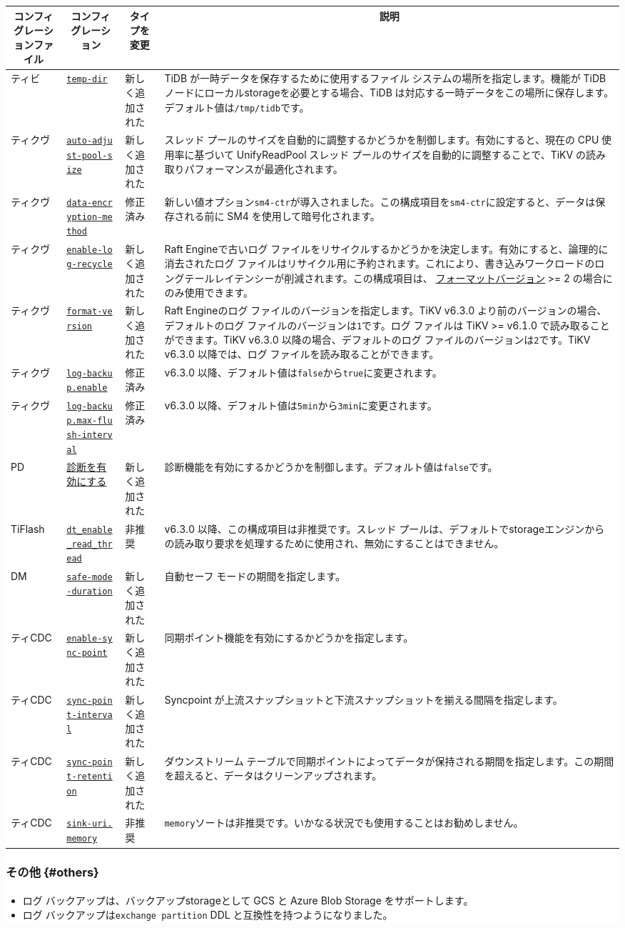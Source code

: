 | コンフィグレーションファイル | コンフィグレーション                                                                                            | タイプを変更   | 説明                                                                                                                                                                                                                      |
| -------------- | ----------------------------------------------------------------------------------------------------- | -------- | ----------------------------------------------------------------------------------------------------------------------------------------------------------------------------------------------------------------------- |
| ティビ            | [`temp-dir`](/tidb-configuration-file.md#temp-dir-new-in-v630)                                        | 新しく追加された | TiDB が一時データを保存するために使用するファイル システムの場所を指定します。機能が TiDB ノードにローカルstorageを必要とする場合、TiDB は対応する一時データをこの場所に保存します。デフォルト値は`/tmp/tidb`です。                                                                                             |
| ティクヴ           | [`auto-adjust-pool-size`](/tikv-configuration-file.md#auto-adjust-pool-size-new-in-v630)              | 新しく追加された | スレッド プールのサイズを自動的に調整するかどうかを制御します。有効にすると、現在の CPU 使用率に基づいて UnifyReadPool スレッド プールのサイズを自動的に調整することで、TiKV の読み取りパフォーマンスが最適化されます。                                                                                               |
| ティクヴ           | [`data-encryption-method`](/tikv-configuration-file.md#data-encryption-method)                        | 修正済み     | 新しい値オプション`sm4-ctr`が導入されました。この構成項目を`sm4-ctr`に設定すると、データは保存される前に SM4 を使用して暗号化されます。                                                                                                                                         |
| ティクヴ           | [`enable-log-recycle`](/tikv-configuration-file.md#enable-log-recycle-new-in-v630)                    | 新しく追加された | Raft Engineで古いログ ファイルをリサイクルするかどうかを決定します。有効にすると、論理的に消去されたログ ファイルはリサイクル用に予約されます。これにより、書き込みワークロードのロングテールレイテンシーが削減されます。この構成項目は、 [フォーマットバージョン](/tikv-configuration-file.md#format-version-new-in-v630) &gt;= 2 の場合にのみ使用できます。 |
| ティクヴ           | [`format-version`](/tikv-configuration-file.md#format-version-new-in-v630)                            | 新しく追加された | Raft Engineのログ ファイルのバージョンを指定します。TiKV v6.3.0 より前のバージョンの場合、デフォルトのログ ファイルのバージョンは`1`です。ログ ファイルは TiKV &gt;= v6.1.0 で読み取ることができます。TiKV v6.3.0 以降の場合、デフォルトのログ ファイルのバージョンは`2`です。TiKV v6.3.0 以降では、ログ ファイルを読み取ることができます。            |
| ティクヴ           | [`log-backup.enable`](/tikv-configuration-file.md#enable-new-in-v620)                                 | 修正済み     | v6.3.0 以降、デフォルト値は`false`から`true`に変更されます。                                                                                                                                                                                |
| ティクヴ           | [`log-backup.max-flush-interval`](/tikv-configuration-file.md#max-flush-interval-new-in-v620)         | 修正済み     | v6.3.0 以降、デフォルト値は`5min`から`3min`に変更されます。                                                                                                                                                                                 |
| PD             | [診断を有効にする](/pd-configuration-file.md#enable-diagnostic-new-in-v630)                                   | 新しく追加された | 診断機能を有効にするかどうかを制御します。デフォルト値は`false`です。                                                                                                                                                                                  |
| TiFlash        | [`dt_enable_read_thread`](/tiflash/tiflash-configuration.md#configure-the-tiflash-learnertoml-file)   | 非推奨      | v6.3.0 以降、この構成項目は非推奨です。スレッド プールは、デフォルトでstorageエンジンからの読み取り要求を処理するために使用され、無効にすることはできません。                                                                                                                                  |
| DM             | [`safe-mode-duration`](/dm/task-configuration-file-full.md#task-configuration-file-template-advanced) | 新しく追加された | 自動セーフ モードの期間を指定します。                                                                                                                                                                                                     |
| ティCDC          | [`enable-sync-point`](/ticdc/ticdc-changefeed-config.md#changefeed-configuration-parameters)          | 新しく追加された | 同期ポイント機能を有効にするかどうかを指定します。                                                                                                                                                                                               |
| ティCDC          | [`sync-point-interval`](/ticdc/ticdc-changefeed-config.md#changefeed-configuration-parameters)        | 新しく追加された | Syncpoint が上流スナップショットと下流スナップショットを揃える間隔を指定します。                                                                                                                                                                           |
| ティCDC          | [`sync-point-retention`](/ticdc/ticdc-changefeed-config.md#changefeed-configuration-parameters)       | 新しく追加された | ダウンストリーム テーブルで同期ポイントによってデータが保持される期間を指定します。この期間を超えると、データはクリーンアップされます。                                                                                                                                                    |
| ティCDC          | [`sink-uri.memory`](/ticdc/ticdc-changefeed-config.md#changefeed-cli-parameters)                      | 非推奨      | `memory`ソートは非推奨です。いかなる状況でも使用することはお勧めしません。                                                                                                                                                                               |

### その他 {#others}

-   ログ バックアップは、バックアップstorageとして GCS と Azure Blob Storage をサポートします。
-   ログ バックアップは`exchange partition` DDL と互換性を持つようになりました。